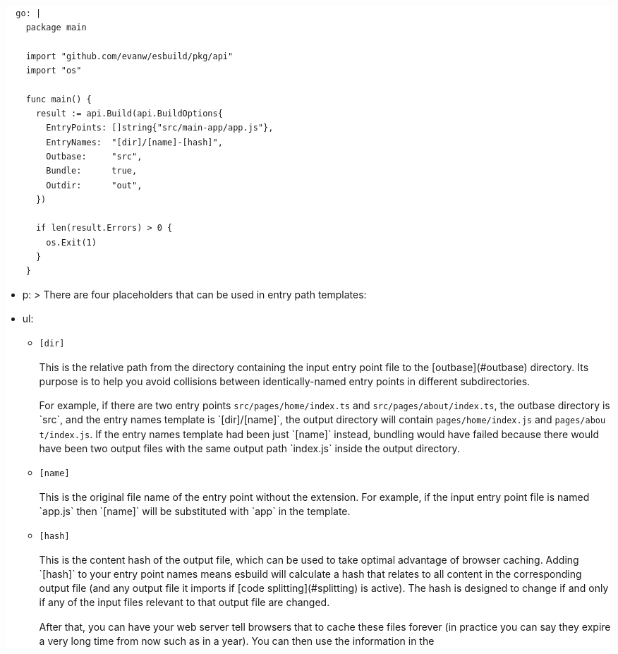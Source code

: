       go: |
        package main

        import "github.com/evanw/esbuild/pkg/api"
        import "os"

        func main() {
          result := api.Build(api.BuildOptions{
            EntryPoints: []string{"src/main-app/app.js"},
            EntryNames:  "[dir]/[name]-[hash]",
            Outbase:     "src",
            Bundle:      true,
            Outdir:      "out",
          })

          if len(result.Errors) > 0 {
            os.Exit(1)
          }
        }

  - p: >
      There are four placeholders that can be used in entry path templates:

  - ul:
    - >
      `[dir]`
      <p>
      This is the relative path from the directory containing the input entry
      point file to the [outbase](#outbase) directory. Its purpose is to help
      you avoid collisions between identically-named entry points in different
      subdirectories.
      </p>
      <p>
      For example, if there are two entry points
      <code>src/<wbr>pages/<wbr>home/<wbr>index.ts</code> and
      <code>src/<wbr>pages/<wbr>about/<wbr>index.ts</code>, the outbase
      directory is `src`, and the entry names template is `[dir]/[name]`,
      the output directory will contain <code>pages/<wbr>home/<wbr>index.js</code>
      and <code>pages/<wbr>about/<wbr>index.js</code>. If the entry names
      template had been just `[name]` instead, bundling would have failed
      because there would have been two output files with the same output path
      `index.js` inside the output directory.
      </p>

    - >
      `[name]`
      <p>
      This is the original file name of the entry point without the extension.
      For example, if the input entry point file is named `app.js` then `[name]`
      will be substituted with `app` in the template.
      </p>

    - >
      `[hash]`
      <p>
      This is the content hash of the output file, which can be used to take
      optimal advantage of browser caching. Adding `[hash]` to your entry
      point names means esbuild will calculate a hash that relates to all
      content in the corresponding output file (and any output file it imports
      if [code splitting](#splitting) is active). The hash is designed to change
      if and only if any of the input files relevant to that output file are
      changed.
      </p>
      <p>
      After that, you can have your web server tell browsers that to cache these
      files forever (in practice you can say they expire a very long time from
      now such as in a year). You can then use the information in the